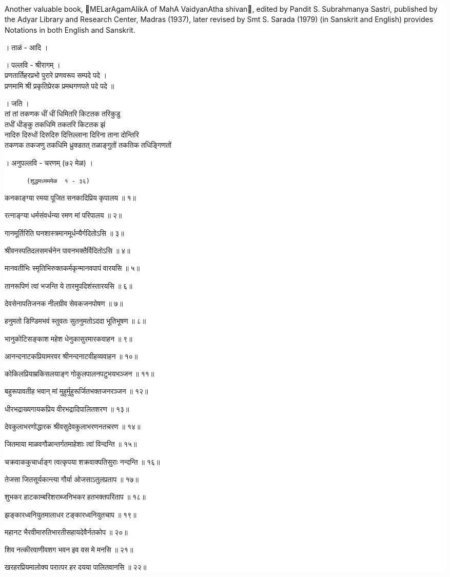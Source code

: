 Another valuable book, ᳚MELarAgamAlikA of MahA VaidyanAtha shivan᳚, edited by Pandit S. Subrahmanya Sastri, published by the Adyar Library and Research Center, Madras (1937), later revised by Smt S. Sarada (1979) (in Sanskrit and English) provides Notations in both English and Sanskrit.   
  
  
। ताळं - आदि  ।  
  
। पल्लवि - श्रीरागम् ।  
प्रणतार्तिहरप्रभो पुरारे प्रणवरूप सम्पदे पदे  ।  
प्रणमामि श्री प्रकृतिप्रेरक प्रमथगणपते पदे पदे ॥  
  
। जति ।  
तां तां तकणक धीं धीं धिमितरि किटतक तरिकुडु  
तधीं धीङ्कु तकधिमि तकतरि किटतक झं  
नादिरु दिरुधों दिरुदिरु दित्तिल्लाना दिरिना ताना दोन्तिरि  
तकणक तकजणु तकधिमि ध्रुक्डतत् तळाङ्गुतों तकतिक तधिङ्गिणतों  
  
। अनुपल्लवि - चरणम्   (७२ मेळ) ।  
  
          (शुद्धमध्यममेळ  १ - ३६)  
  
कनकाङ्ग्या रमया पूजित सनकादिप्रिय कृपालय ॥ १॥  
  
रत्नाङ्ग्या धर्मसंवर्धन्या रमण मां परिपालय ॥ २॥  
  
गानमूर्तिरिति घनशास्त्रमानमूर्धन्यैर्गदितोऽसि ॥ ३॥  
  
श्रीवनस्पतिदलसमर्चनेन पावनभक्तैर्विदितोऽसि ॥ ४॥  
  
मानवतीभिः स्मृतिभिरुक्तकर्मकृन्मानवपापं वारयसि ॥ ५॥  
  
तानरूपिणं त्वां भजन्ति ये तारमुपदिशंस्तारयसि ॥ ६॥  
  
देवसेनापतिजनक नीलग्रीव सेवकजनपोषण ॥ ७॥  
  
हनुमतो डिण्डिमभवं स्तुवतः सुतनुमतोऽददा भूतिभूषण ॥ ८॥  
  
भानुकोटिसङ्काश महेश धेनुकासुरमारकवाहन ॥ ९॥  
  
आनन्दनाटकप्रियामरवर श्रीनन्दनाटवीहव्यवाहन ॥ १०॥  
  
कोकिलप्रियाम्रकिसलयाङ्ग गोकुलपालनपटुभयभञ्जन ॥ ११॥  
  
बहुरूपावतीह भवान् मां मुहुर्मुहुरूर्जितभक्तजनरञ्जन ॥ १२॥  
  
धीरभद्राख्यगायकप्रिय वीरभद्रादिपालितशरण ॥ १३॥  
  
देवकुलाभरणोद्धारक श्रीवसुदेवकुलाभरणनतचरण ॥ १४॥  
  
जितमाया माळवगौळान्तर्गतमाहेशाः त्वां विन्दन्ति ॥ १५॥  
  
चक्रवाककुचार्धाङ्ग त्वत्कृपया शक्रवाक्पतिसुराः नन्दन्ति ॥ १६॥  
  
तेजसा जितसूर्यकान्त्या गौर्या ओजसाऽतुलप्रताप ॥ १७॥  
  
शुभकर हाटकाम्बरिशराब्जनिभकर हतभक्तपरिताप ॥ १८॥  
  
झङ्कारध्वनियुतमालाधर टङ्कारध्वनियुतचाप ॥ १९॥  
  
महानट भैरवीमारुतिभारतीसहायदेवैर्नतकोप ॥ २०॥  
  
शिव नत्कीरवाणीवशग भवन इव वस मे मनसि ॥ २१॥  
  
खरहरप्रियमालोक्य परात्पर हर दयया पालितवानसि ॥ २२॥  
  